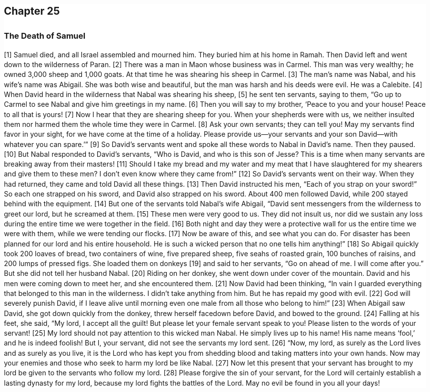 ## Chapter 25 

### The Death of Samuel

[1] Samuel died, and all Israel assembled and mourned him. They buried him at his home in Ramah. Then David left and went down to the wilderness of Paran.
[2] There was a man in Maon whose business was in Carmel. This man was very wealthy; he owned 3,000 sheep and 1,000 goats. At that time he was shearing his sheep in Carmel. 
[3] The man’s name was Nabal, and his wife’s name was Abigail. She was both wise and beautiful, but the man was harsh and his deeds were evil. He was a Calebite.
[4] When David heard in the wilderness that Nabal was shearing his sheep, 
[5] he sent ten servants, saying to them, “Go up to Carmel to see Nabal and give him greetings in my name. 
[6] Then you will say to my brother, ‘Peace to you and your house! Peace to all that is yours! 
[7] Now I hear that they are shearing sheep for you. When your shepherds were with us, we neither insulted them nor harmed them the whole time they were in Carmel. 
[8] Ask your own servants; they can tell you! May my servants find favor in your sight, for we have come at the time of a holiday. Please provide us—your servants and your son David—with whatever you can spare.’”
[9] So David’s servants went and spoke all these words to Nabal in David’s name. Then they paused. 
[10] But Nabal responded to David’s servants, “Who is David, and who is this son of Jesse? This is a time when many servants are breaking away from their masters! 
[11] Should I take my bread and my water and my meat that I have slaughtered for my shearers and give them to these men? I don’t even know where they came from!”
[12] So David’s servants went on their way. When they had returned, they came and told David all these things. 
[13] Then David instructed his men, “Each of you strap on your sword!” So each one strapped on his sword, and David also strapped on his sword. About 400 men followed David, while 200 stayed behind with the equipment.
[14] But one of the servants told Nabal’s wife Abigail, “David sent messengers from the wilderness to greet our lord, but he screamed at them. 
[15] These men were very good to us. They did not insult us, nor did we sustain any loss during the entire time we were together in the field. 
[16] Both night and day they were a protective wall for us the entire time we were with them, while we were tending our flocks. 
[17] Now be aware of this, and see what you can do. For disaster has been planned for our lord and his entire household. He is such a wicked person that no one tells him anything!”
[18] So Abigail quickly took 200 loaves of bread, two containers of wine, five prepared sheep, five seahs of roasted grain, 100 bunches of raisins, and 200 lumps of pressed figs. She loaded them on donkeys 
[19] and said to her servants, “Go on ahead of me. I will come after you.” But she did not tell her husband Nabal.
[20] Riding on her donkey, she went down under cover of the mountain. David and his men were coming down to meet her, and she encountered them. 
[21] Now David had been thinking, “In vain I guarded everything that belonged to this man in the wilderness. I didn’t take anything from him. But he has repaid my good with evil. 
[22] God will severely punish David, if I leave alive until morning even one male from all those who belong to him!”
[23] When Abigail saw David, she got down quickly from the donkey, threw herself facedown before David, and bowed to the ground. 
[24] Falling at his feet, she said, “My lord, I accept all the guilt! But please let your female servant speak to you! Please listen to the words of your servant! 
[25] My lord should not pay attention to this wicked man Nabal. He simply lives up to his name! His name means ‘fool,’ and he is indeed foolish! But I, your servant, did not see the servants my lord sent.
[26] “Now, my lord, as surely as the Lord lives and as surely as you live, it is the Lord who has kept you from shedding blood and taking matters into your own hands. Now may your enemies and those who seek to harm my lord be like Nabal. 
[27] Now let this present that your servant has brought to my lord be given to the servants who follow my lord. 
[28] Please forgive the sin of your servant, for the Lord will certainly establish a lasting dynasty for my lord, because my lord fights the battles of the Lord. May no evil be found in you all your days! 